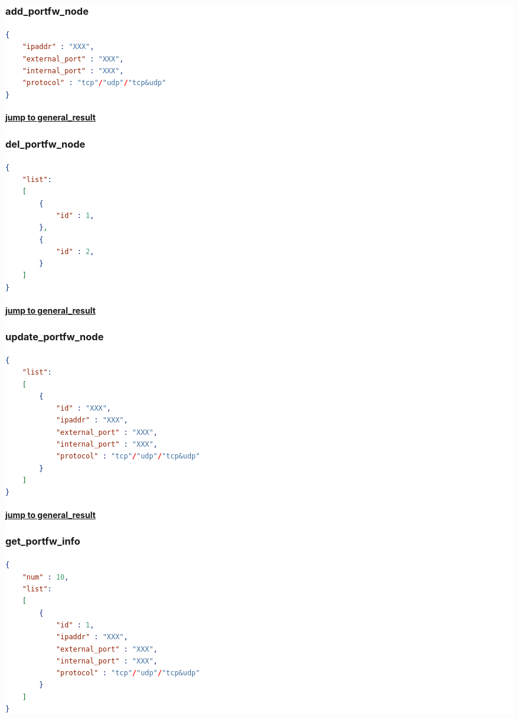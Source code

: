 ``` json
```

### add_portfw_node
``` json
{
    "ipaddr" : "XXX",
    "external_port" : "XXX",
    "internal_port" : "XXX",
    "protocol" : "tcp"/"udp"/"tcp&udp"
}
```
#### [jump to general_result](#general_result)

### del_portfw_node
``` json
{
    "list":
    [
        {
            "id" : 1,
        },
        {
            "id" : 2,
        }
    ]
}
```
#### [jump to general_result](#general_result)

### update_portfw_node
``` json
{
    "list":
    [
        {
            "id" : "XXX",
            "ipaddr" : "XXX",
            "external_port" : "XXX",
            "internal_port" : "XXX",
            "protocol" : "tcp"/"udp"/"tcp&udp"
        }
    ]
}
```
#### [jump to general_result](#general_result)

### get_portfw_info
``` json
{
    "num" : 10,
    "list":
    [
        {
            "id" : 1,
            "ipaddr" : "XXX",
            "external_port" : "XXX",
            "internal_port" : "XXX",
            "protocol" : "tcp"/"udp"/"tcp&udp"
        }
    ]
}
```

